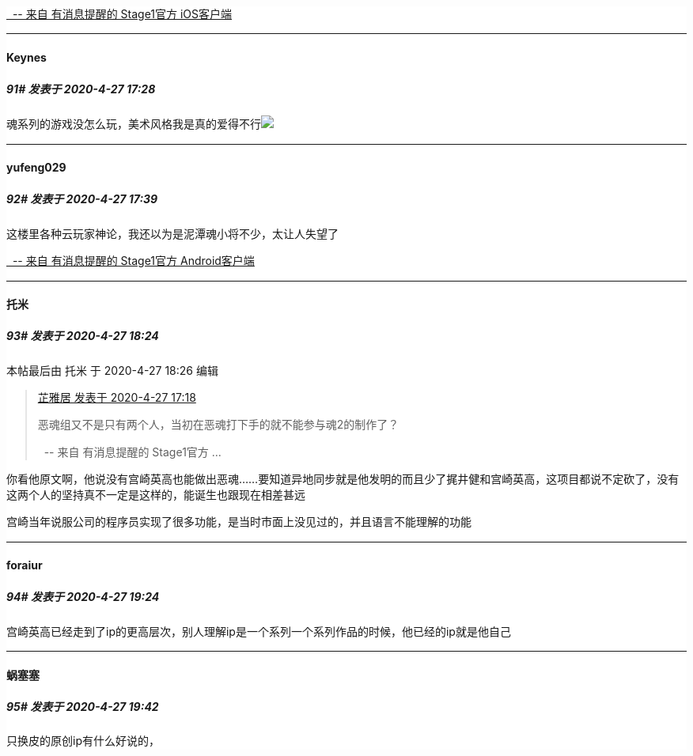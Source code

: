 [  -- 来自 有消息提醒的 Stage1官方 iOS客户端](https://itunes.apple.com/fi/app/saraba1st/id1221237470?mt=8)


-----

####  Keynes  
##### 91#       发表于 2020-4-27 17:28


魂系列的游戏没怎么玩，美术风格我是真的爱得不行<img src="https://static.saraba1st.com/image/smiley/face2017/074.png" referrerpolicy="no-referrer">


-----

####  yufeng029  
##### 92#       发表于 2020-4-27 17:39


这楼里各种云玩家神论，我还以为是泥潭魂小将不少，太让人失望了

[  -- 来自 有消息提醒的 Stage1官方 Android客户端](https://www.coolapk.com/apk/140634)


-----

####  托米  
##### 93#       发表于 2020-4-27 18:24


 本帖最后由 托米 于 2020-4-27 18:26 编辑 
<blockquote><a href="httphttps://bbs.saraba1st.com/2b/forum.php?mod=redirect&amp;goto=findpost&amp;pid=47225151&amp;ptid=1929905" target="_blank">芷雅居 发表于 2020-4-27 17:18</a>

恶魂组又不是只有两个人，当初在恶魂打下手的就不能参与魂2的制作了？


  -- 来自 有消息提醒的 Stage1官方 ...</blockquote>
你看他原文啊，他说没有宫崎英高也能做出恶魂……要知道异地同步就是他发明的而且少了捤井健和宫崎英高，这项目都说不定砍了，没有这两个人的坚持真不一定是这样的，能诞生也跟现在相差甚远

宫崎当年说服公司的程序员实现了很多功能，是当时市面上没见过的，并且语言不能理解的功能


-----

####  foraiur  
##### 94#       发表于 2020-4-27 19:24


宫崎英高已经走到了ip的更高层次，别人理解ip是一个系列一个系列作品的时候，他已经的ip就是他自己


-----

####  蜗塞塞  
##### 95#       发表于 2020-4-27 19:42


只换皮的原创ip有什么好说的，

